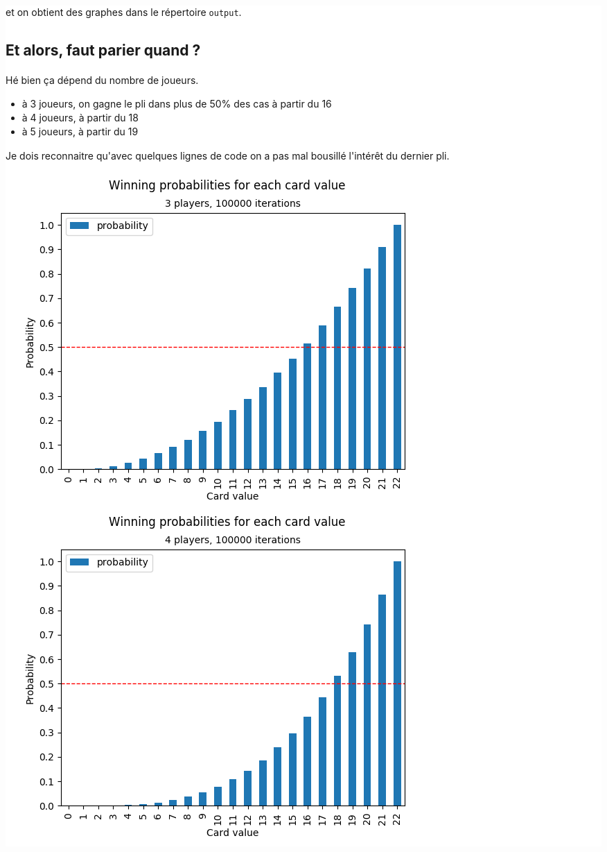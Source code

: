 et on obtient des graphes dans le répertoire `output`.

## Et alors, faut parier quand ?

Hé bien ça dépend du nombre de joueurs.

 - à 3 joueurs, on gagne le pli dans plus de 50% des cas à partir du 16
 - à 4 joueurs, à partir du 18
 - à 5 joueurs, à partir du 19

Je dois reconnaitre qu'avec quelques lignes de code on a pas mal bousillé l'intérêt du dernier pli.

![](/assets/pictures/monte-carlo-tarot/last-see1card-p-3-i-100000.png)
![](/assets/pictures/monte-carlo-tarot/last-see1card-p-4-i-100000.png)